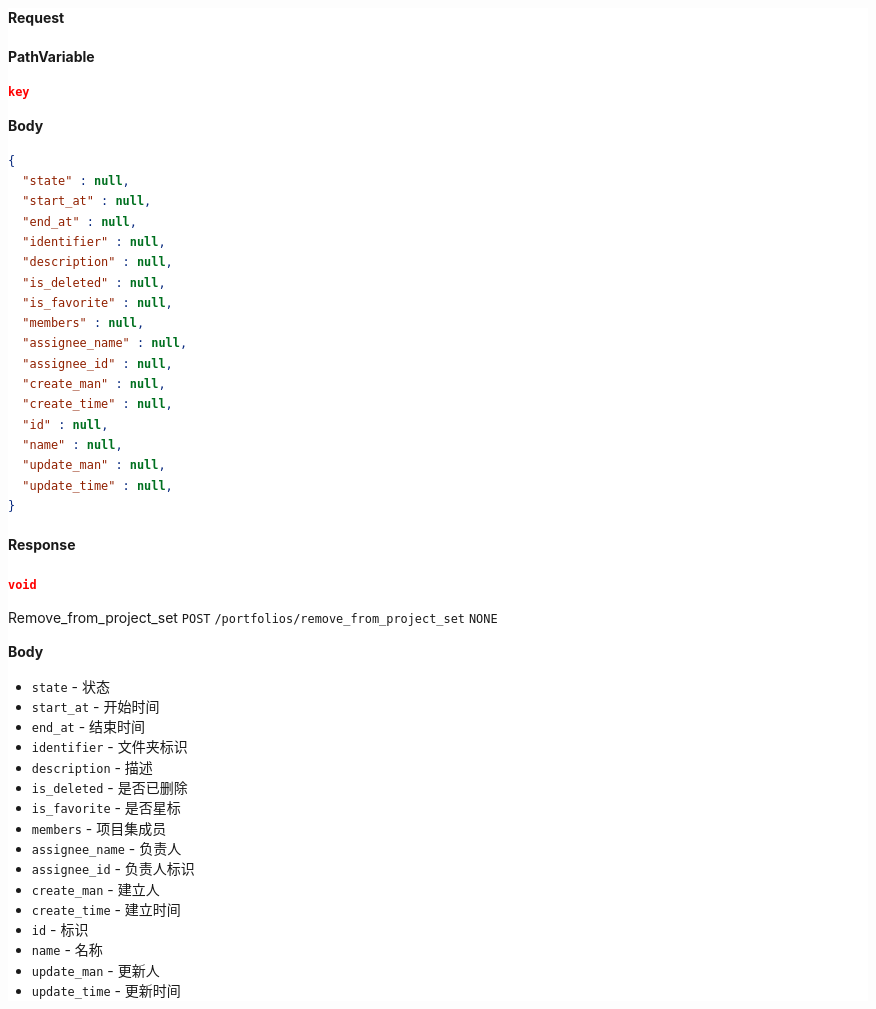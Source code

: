 





#### **Request**
<p class="panel-title"><b>PathVariable</b></p>

```json
key
```


<p class="panel-title"><b>Body</b></p>

```json
{
  "state" : null,
  "start_at" : null,
  "end_at" : null,
  "identifier" : null,
  "description" : null,
  "is_deleted" : null,
  "is_favorite" : null,
  "members" : null,
  "assignee_name" : null,
  "assignee_id" : null,
  "create_man" : null,
  "create_time" : null,
  "id" : null,
  "name" : null,
  "update_man" : null,
  "update_time" : null,
}
```


#### **Response**
```json
void

```





Remove_from_project_set `POST` `/portfolios/remove_from_project_set` <i class="fa fa-key"></i>`NONE`




<p class="panel-title"><b>Body</b></p>

 * `state` - 状态
 * `start_at` - 开始时间
 * `end_at` - 结束时间
 * `identifier` - 文件夹标识
 * `description` - 描述
 * `is_deleted` - 是否已删除
 * `is_favorite` - 是否星标
 * `members` - 项目集成员
 * `assignee_name` - 负责人
 * `assignee_id` - 负责人标识
 * `create_man` - 建立人
 * `create_time` - 建立时间
 * `id` - 标识
 * `name` - 名称
 * `update_man` - 更新人
 * `update_time` - 更新时间
